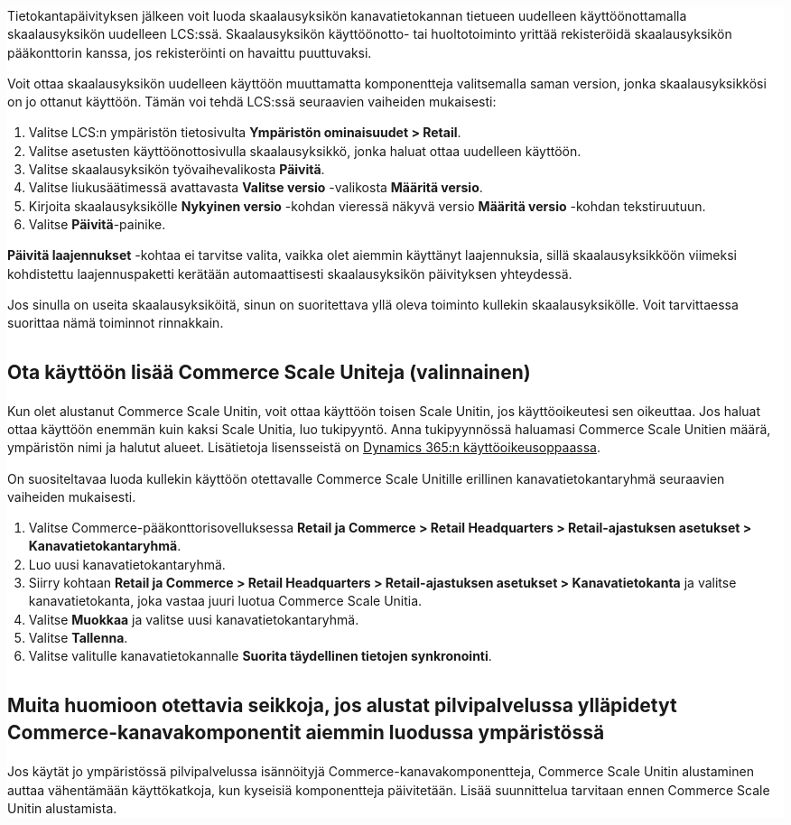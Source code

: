 Tietokantapäivityksen jälkeen voit luoda skaalausyksikön kanavatietokannan tietueen uudelleen käyttöönottamalla skaalausyksikön uudelleen LCS:ssä. Skaalausyksikön käyttöönotto- tai huoltotoiminto yrittää rekisteröidä skaalausyksikön pääkonttorin kanssa, jos rekisteröinti on havaittu puuttuvaksi.

Voit ottaa skaalausyksikön uudelleen käyttöön muuttamatta komponentteja valitsemalla saman version, jonka skaalausyksikkösi on jo ottanut käyttöön. Tämän voi tehdä LCS:ssä seuraavien vaiheiden mukaisesti:

1. Valitse LCS:n ympäristön tietosivulta **Ympäristön ominaisuudet \> Retail**.
2. Valitse asetusten käyttöönottosivulla skaalausyksikkö, jonka haluat ottaa uudelleen käyttöön.
3. Valitse skaalausyksikön työvaihevalikosta **Päivitä**.
4. Valitse liukusäätimessä avattavasta **Valitse versio** -valikosta  **Määritä versio**.
5. Kirjoita skaalausyksikölle **Nykyinen versio** -kohdan vieressä näkyvä versio **Määritä versio** -kohdan tekstiruutuun.
6. Valitse **Päivitä**-painike.

**Päivitä laajennukset** -kohtaa ei tarvitse valita, vaikka olet aiemmin käyttänyt laajennuksia, sillä skaalausyksikköön viimeksi kohdistettu laajennuspaketti kerätään automaattisesti skaalausyksikön päivityksen yhteydessä.

Jos sinulla on useita skaalausyksiköitä, sinun on suoritettava yllä oleva toiminto kullekin skaalausyksikölle. Voit tarvittaessa suorittaa nämä toiminnot rinnakkain.

## <a name="deploy-additional-commerce-scale-units-optional"></a>Ota käyttöön lisää Commerce Scale Uniteja (valinnainen)

Kun olet alustanut Commerce Scale Unitin, voit ottaa käyttöön toisen Scale Unitin, jos käyttöoikeutesi sen oikeuttaa. Jos haluat ottaa käyttöön enemmän kuin kaksi Scale Unitia, luo tukipyyntö. Anna tukipyynnössä haluamasi Commerce Scale Unitien määrä, ympäristön nimi ja halutut alueet. Lisätietoja lisensseistä on [Dynamics 365:n käyttöoikeusoppaassa](https://go.microsoft.com/fwlink/?LinkId=866544&clcid=0x409). 

On suositeltavaa luoda kullekin käyttöön otettavalle Commerce Scale Unitille erillinen kanavatietokantaryhmä seuraavien vaiheiden mukaisesti.

1. Valitse Commerce-pääkonttorisovelluksessa **Retail ja Commerce > Retail Headquarters > Retail-ajastuksen asetukset > Kanavatietokantaryhmä**.
2. Luo uusi kanavatietokantaryhmä.
3. Siirry kohtaan **Retail ja Commerce > Retail Headquarters > Retail-ajastuksen asetukset > Kanavatietokanta** ja valitse kanavatietokanta, joka vastaa juuri luotua Commerce Scale Unitia.
4. Valitse **Muokkaa** ja valitse uusi kanavatietokantaryhmä.
5. Valitse **Tallenna**.
6. Valitse valitulle kanavatietokannalle **Suorita täydellinen tietojen synkronointi**.

## <a name="additional-considerations-if-you-initialize-cloud-hosted-commerce-channel-components-in-an-existing-environment"></a>Muita huomioon otettavia seikkoja, jos alustat pilvipalvelussa ylläpidetyt Commerce-kanavakomponentit aiemmin luodussa ympäristössä

Jos käytät jo ympäristössä pilvipalvelussa isännöityjä Commerce-kanavakomponentteja, Commerce Scale Unitin alustaminen auttaa vähentämään käyttökatkoja, kun kyseisiä komponentteja päivitetään. Lisää suunnittelua tarvitaan ennen Commerce Scale Unitin alustamista.
